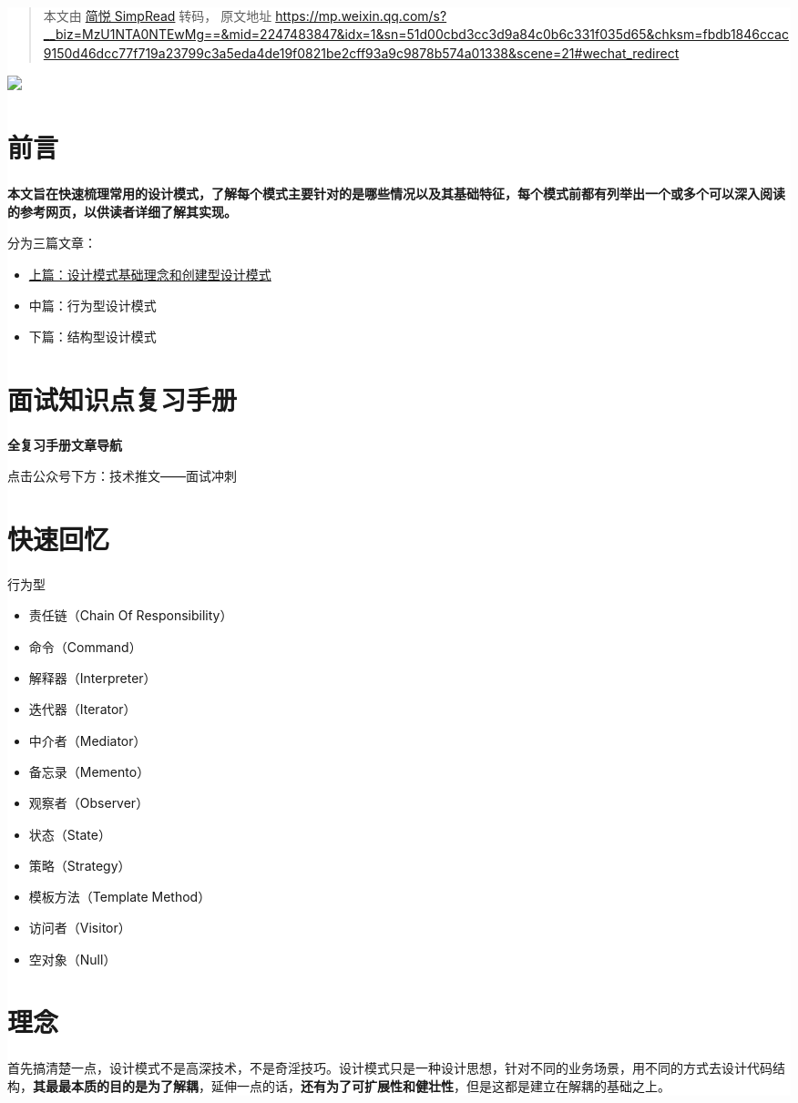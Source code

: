 > 本文由 [简悦 SimpRead](http://ksria.com/simpread/) 转码， 原文地址 https://mp.weixin.qq.com/s?__biz=MzU1NTA0NTEwMg==&mid=2247483847&idx=1&sn=51d00cbd3cc3d9a84c0b6c331f035d65&chksm=fbdb1846ccac9150d46dcc77f719a23799c3a5eda4de19f0821be2cff93a9c9878b574a01338&scene=21#wechat_redirect

![](https://mmbiz.qpic.cn/mmbiz_png/qm3R3LeH8rbicibMzywdDwc0wt40VVKzwXLNGSzQAq8qAiaseJIbbXtzGtcDnu9ccykIck9610MDvqITH2kicH0vXg/640?wx_fmt=png)

前言
==

**本文旨在快速梳理常用的设计模式，了解每个模式主要针对的是哪些情况以及其基础特征，每个模式前都有列举出一个或多个可以深入阅读的参考网页，以供读者详细了解其实现。**

分为三篇文章：

*   [上篇：设计模式基础理念和创建型设计模式](http://mp.weixin.qq.com/s?__biz=MzU1NTA0NTEwMg==&mid=2247483836&idx=1&sn=eb304c4abf38d9f7883a81b5f9e62693&chksm=fbdb183dccac912bc4fb7539f42fb917264e106468f9a5e681bef10e4ef73a3fe8d391c29c82&scene=21#wechat_redirect)
    
*   中篇：行为型设计模式
    
*   下篇：结构型设计模式
    

面试知识点复习手册
=========

**全复习手册文章导航**

点击公众号下方：技术推文——面试冲刺

快速回忆
====

行为型

*   责任链（Chain Of Responsibility）
    
*   命令（Command）
    
*   解释器（Interpreter）
    
*   迭代器（Iterator）
    
*   中介者（Mediator）
    
*   备忘录（Memento）
    
*   观察者（Observer）
    
*   状态（State）
    
*   策略（Strategy）
    
*   模板方法（Template Method）
    
*   访问者（Visitor）
    
*   空对象（Null）
    

理念
==

首先搞清楚一点，设计模式不是高深技术，不是奇淫技巧。设计模式只是一种设计思想，针对不同的业务场景，用不同的方式去设计代码结构，**其最最本质的目的是为了解耦**，延伸一点的话，**还有为了可扩展性和健壮性**，但是这都是建立在解耦的基础之上。
